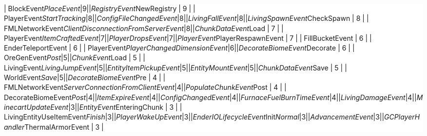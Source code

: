 | BlockEvent$PlaceEvent                              | 9              |
| RegistryEvent$NewRegistry                          | 9              |
| PlayerEvent$StartTracking                          | 8              |
| ConfigFileChangedEvent                             | 8              |
| LivingFallEvent                                    | 8              |
| LivingSpawnEvent$CheckSpawn                        | 8              |
| FMLNetworkEvent$ClientDisconnectionFromServerEvent | 8              |
| ChunkDataEvent$Load                                | 7              |
| PlayerEvent$ItemCraftedEvent                       | 7              |
| PlayerDropsEvent                                   | 7              |
| PlayerEvent$PlayerRespawnEvent                     | 7              |
| FillBucketEvent                                    | 6              |
| EnderTeleportEvent                                 | 6              |
| PlayerEvent$PlayerChangedDimensionEvent            | 6              |
| DecorateBiomeEvent$Decorate                        | 6              |
| OreGenEvent$Post                                   | 5              |
| ChunkEvent$Load                                    | 5              |
| LivingEvent$LivingJumpEvent                        | 5              |
| EntityItemPickupEvent                              | 5              |
| EntityMountEvent                                   | 5              |
| ChunkDataEvent$Save                                | 5              |
| WorldEvent$Save                                    | 5              |
| DecorateBiomeEvent$Pre                             | 4              |
| FMLNetworkEvent$ServerConnectionFromClientEvent    | 4              |
| PopulateChunkEvent$Post                            | 4              |
| DecorateBiomeEvent$Post                            | 4              |
| ItemExpireEvent                                    | 4              |
| ConfigChangedEvent                                 | 4              |
| FurnaceFuelBurnTimeEvent                           | 4              |
| LivingDamageEvent                                  | 4              |
| MinecartUpdateEvent                                | 3              |
| EntityEvent$EnteringChunk                          | 3              |
| LivingEntityUseItemEvent$Finish                    | 3              |
| PlayerWakeUpEvent                                  | 3              |
| EnderIOLifecycleEvent$Init$Normal                  | 3              |
| AdvancementEvent                                   | 3              |
| GCPlayerHandler$ThermalArmorEvent                  | 3              |
